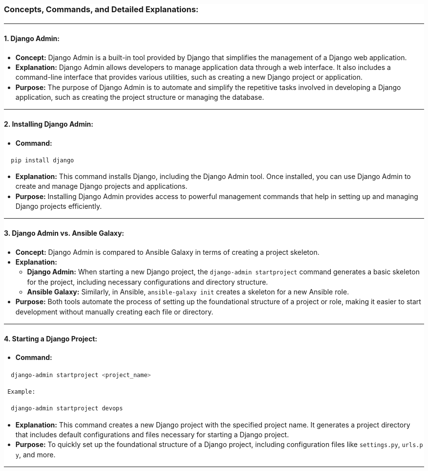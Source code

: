 ### Concepts, Commands, and Detailed Explanations:

---

#### **1. Django Admin:**
   - **Concept:** Django Admin is a built-in tool provided by Django that simplifies the management of a Django web application.
   - **Explanation:** Django Admin allows developers to manage application data through a web interface. It also includes a command-line interface that provides various utilities, such as creating a new Django project or application.
   - **Purpose:** The purpose of Django Admin is to automate and simplify the repetitive tasks involved in developing a Django application, such as creating the project structure or managing the database.

---

#### **2. Installing Django Admin:**
   - **Command:**
   ```bash
     pip install django
   ```
   - **Explanation:** This command installs Django, including the Django Admin tool. Once installed, you can use Django Admin to create and manage Django projects and applications.
   - **Purpose:** Installing Django Admin provides access to powerful management commands that help in setting up and managing Django projects efficiently.

---

#### **3. Django Admin vs. Ansible Galaxy:**
   - **Concept:** Django Admin is compared to Ansible Galaxy in terms of creating a project skeleton.
   - **Explanation:** 
     - **Django Admin:** When starting a new Django project, the `django-admin startproject` command generates a basic skeleton for the project, including necessary configurations and directory structure.
     - **Ansible Galaxy:** Similarly, in Ansible, `ansible-galaxy init` creates a skeleton for a new Ansible role.
   - **Purpose:** Both tools automate the process of setting up the foundational structure of a project or role, making it easier to start development without manually creating each file or directory.

---

#### **4. Starting a Django Project:**
   - **Command:**
   ```bash
     django-admin startproject <project_name>
   ```
     Example:
   ```bash
     django-admin startproject devops
   ```
   - **Explanation:** This command creates a new Django project with the specified project name. It generates a project directory that includes default configurations and files necessary for starting a Django project.
   - **Purpose:** To quickly set up the foundational structure of a Django project, including configuration files like `settings.py`, `urls.py`, and more.

---